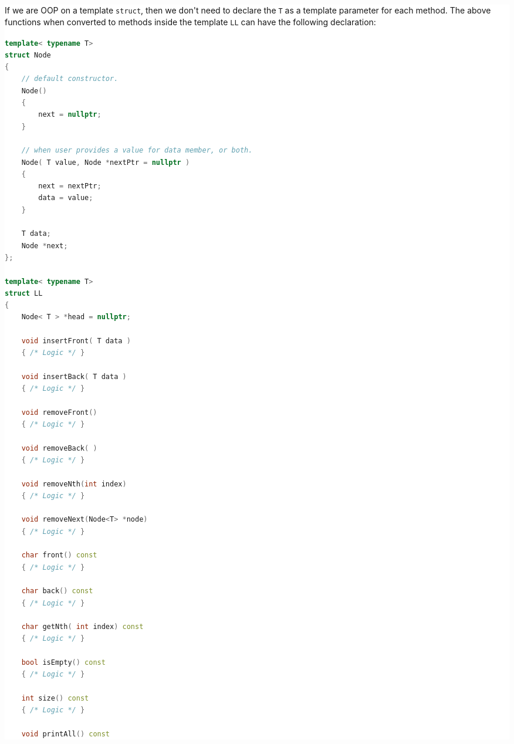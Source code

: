 If we are OOP on a template `struct`, then we don't need to declare the `T` as a template parameter for each method. The above functions when converted to methods inside the template `LL` can have the following declaration:


```c++
template< typename T>
struct Node
{
    // default constructor.
    Node()
    {
        next = nullptr;
    }

    // when user provides a value for data member, or both.
    Node( T value, Node *nextPtr = nullptr )
    {
        next = nextPtr;
        data = value;
    }

    T data;
    Node *next;
};

template< typename T>
struct LL
{
    Node< T > *head = nullptr;

    void insertFront( T data )
    { /* Logic */ }

    void insertBack( T data )
    { /* Logic */ }

    void removeFront()
    { /* Logic */ }

    void removeBack( )
    { /* Logic */ }

    void removeNth(int index)
    { /* Logic */ }

    void removeNext(Node<T> *node)
    { /* Logic */ }

    char front() const
    { /* Logic */ }

    char back() const
    { /* Logic */ }

    char getNth( int index) const
    { /* Logic */ }

    bool isEmpty() const
    { /* Logic */ }

    int size() const
    { /* Logic */ }

    void printAll() const
```